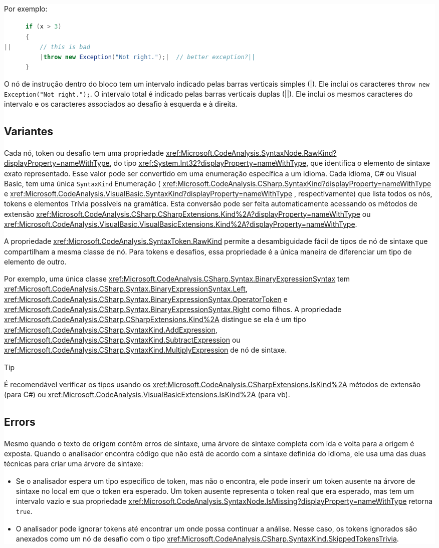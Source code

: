 Por exemplo:

``` csharp
      if (x > 3)
      {
||        // this is bad
          |throw new Exception("Not right.");|  // better exception?||
      }
```

O nó de instrução dentro do bloco tem um intervalo indicado pelas barras verticais simples (|). Ele inclui os caracteres `throw new Exception("Not right.");`. O intervalo total é indicado pelas barras verticais duplas (||). Ele inclui os mesmos caracteres do intervalo e os caracteres associados ao desafio à esquerda e à direita.

## <a name="kinds"></a>Variantes

Cada nó, token ou desafio tem uma propriedade <xref:Microsoft.CodeAnalysis.SyntaxNode.RawKind?displayProperty=nameWithType>, do tipo <xref:System.Int32?displayProperty=nameWithType>, que identifica o elemento de sintaxe exato representado. Esse valor pode ser convertido em uma enumeração específica a um idioma. Cada idioma, C# ou Visual Basic, tem uma única `SyntaxKind` Enumeração ( <xref:Microsoft.CodeAnalysis.CSharp.SyntaxKind?displayProperty=nameWithType> e <xref:Microsoft.CodeAnalysis.VisualBasic.SyntaxKind?displayProperty=nameWithType> , respectivamente) que lista todos os nós, tokens e elementos Trívia possíveis na gramática. Esta conversão pode ser feita automaticamente acessando os métodos de extensão <xref:Microsoft.CodeAnalysis.CSharp.CSharpExtensions.Kind%2A?displayProperty=nameWithType> ou <xref:Microsoft.CodeAnalysis.VisualBasic.VisualBasicExtensions.Kind%2A?displayProperty=nameWithType>.

A propriedade <xref:Microsoft.CodeAnalysis.SyntaxToken.RawKind> permite a desambiguidade fácil de tipos de nó de sintaxe que compartilham a mesma classe de nó. Para tokens e desafios, essa propriedade é a única maneira de diferenciar um tipo de elemento de outro.

Por exemplo, uma única classe <xref:Microsoft.CodeAnalysis.CSharp.Syntax.BinaryExpressionSyntax> tem <xref:Microsoft.CodeAnalysis.CSharp.Syntax.BinaryExpressionSyntax.Left>, <xref:Microsoft.CodeAnalysis.CSharp.Syntax.BinaryExpressionSyntax.OperatorToken> e <xref:Microsoft.CodeAnalysis.CSharp.Syntax.BinaryExpressionSyntax.Right> como filhos. A propriedade <xref:Microsoft.CodeAnalysis.CSharp.CSharpExtensions.Kind%2A> distingue se ela é um tipo <xref:Microsoft.CodeAnalysis.CSharp.SyntaxKind.AddExpression>, <xref:Microsoft.CodeAnalysis.CSharp.SyntaxKind.SubtractExpression> ou <xref:Microsoft.CodeAnalysis.CSharp.SyntaxKind.MultiplyExpression> de nó de sintaxe.

> [!TIP]
> É recomendável verificar os tipos usando os <xref:Microsoft.CodeAnalysis.CSharpExtensions.IsKind%2A> métodos de extensão (para C#) ou <xref:Microsoft.CodeAnalysis.VisualBasicExtensions.IsKind%2A> (para vb).

## <a name="errors"></a>Errors

Mesmo quando o texto de origem contém erros de sintaxe, uma árvore de sintaxe completa com ida e volta para a origem é exposta. Quando o analisador encontra código que não está de acordo com a sintaxe definida do idioma, ele usa uma das duas técnicas para criar uma árvore de sintaxe:

- Se o analisador espera um tipo específico de token, mas não o encontra, ele pode inserir um token ausente na árvore de sintaxe no local em que o token era esperado. Um token ausente representa o token real que era esperado, mas tem um intervalo vazio e sua propriedade <xref:Microsoft.CodeAnalysis.SyntaxNode.IsMissing?displayProperty=nameWithType> retorna `true`.

- O analisador pode ignorar tokens até encontrar um onde possa continuar a análise. Nesse caso, os tokens ignorados são anexados como um nó de desafio com o tipo <xref:Microsoft.CodeAnalysis.CSharp.SyntaxKind.SkippedTokensTrivia>.
